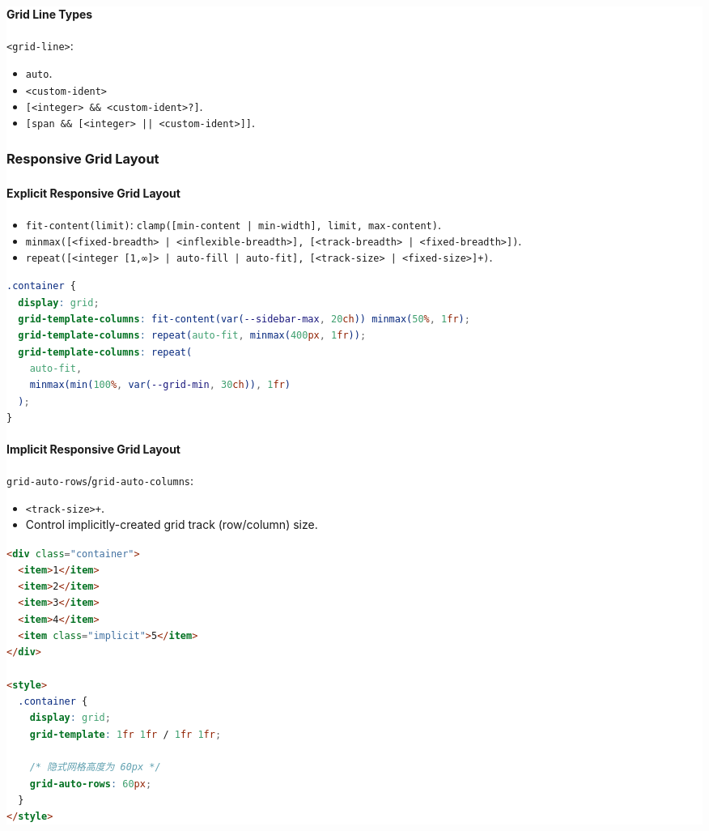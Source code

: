 #### Grid Line Types

`<grid-line>`:

- `auto`.
- `<custom-ident>`
- `[<integer> && <custom-ident>?]`.
- `[span && [<integer> || <custom-ident>]]`.

### Responsive Grid Layout

#### Explicit Responsive Grid Layout

- `fit-content(limit)`: `clamp([min-content | min-width], limit, max-content)`.
- `minmax([<fixed-breadth> | <inflexible-breadth>], [<track-breadth> | <fixed-breadth>])`.
- `repeat([<integer [1,∞]> | auto-fill | auto-fit], [<track-size> | <fixed-size>]+)`.

```css
.container {
  display: grid;
  grid-template-columns: fit-content(var(--sidebar-max, 20ch)) minmax(50%, 1fr);
  grid-template-columns: repeat(auto-fit, minmax(400px, 1fr));
  grid-template-columns: repeat(
    auto-fit,
    minmax(min(100%, var(--grid-min, 30ch)), 1fr)
  );
}
```

#### Implicit Responsive Grid Layout

`grid-auto-rows`/`grid-auto-columns`:

- `<track-size>+`.
- Control implicitly-created grid track (row/column) size.

```html
<div class="container">
  <item>1</item>
  <item>2</item>
  <item>3</item>
  <item>4</item>
  <item class="implicit">5</item>
</div>

<style>
  .container {
    display: grid;
    grid-template: 1fr 1fr / 1fr 1fr;

    /* 隐式网格高度为 60px */
    grid-auto-rows: 60px;
  }
</style>
```
